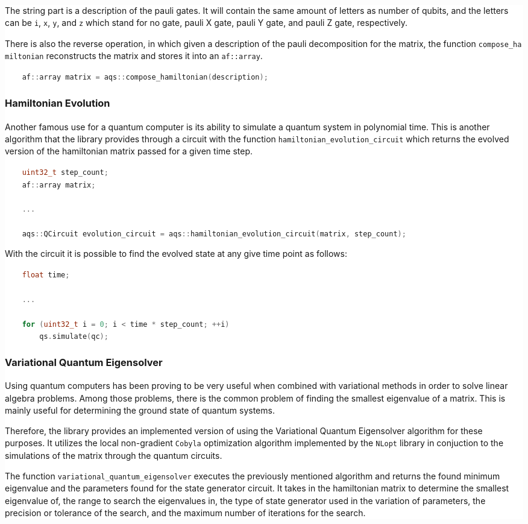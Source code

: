The string part is a description of the pauli gates. It will contain the same amount of letters as number of qubits, and the letters can be `i`,
`x`, `y`, and `z` which stand for no gate, pauli X gate, pauli Y gate, and pauli Z gate, respectively.

There is also the reverse operation, in which given a description of the pauli decomposition for the matrix, the function `compose_hamiltonian` reconstructs the matrix
and stores it into an `af::array`.

```c++
    af::array matrix = aqs::compose_hamiltonian(description);
```

### Hamiltonian Evolution
Another famous use for a quantum computer is its ability to simulate a quantum system in polynomial time.
This is another algorithm that the library provides through a circuit with the function `hamiltonian_evolution_circuit` which returns
the evolved version of the hamiltonian matrix passed for a given time step.

```c++
    uint32_t step_count;
    af::array matrix;

    ...

    aqs::QCircuit evolution_circuit = aqs::hamiltonian_evolution_circuit(matrix, step_count);
```

With the circuit it is possible to find the evolved state at any give time point as follows:
```c++
    float time;

    ...

    for (uint32_t i = 0; i < time * step_count; ++i)
        qs.simulate(qc);
```

### Variational Quantum Eigensolver
Using quantum computers has been proving to be very useful when combined with variational methods in order to solve linear algebra problems.
Among those problems, there is the common problem of finding the smallest eigenvalue of a matrix. This is mainly useful for determining the ground state
of quantum systems.

Therefore, the library provides an implemented version of using the Variational Quantum Eigensolver algorithm for these purposes. It utilizes
the local non-gradient `Cobyla` optimization algorithm implemented by the `NLopt` library in conjuction to the simulations of the matrix through the quantum circuits.

The function `variational_quantum_eigensolver` executes the previously mentioned algorithm and returns the found minimum eigenvalue and the parameters found
for the state generator circuit. It takes in the hamiltonian matrix to determine the smallest eigenvalue of, the range to search the eigenvalues in,
the type of state generator used in the variation of parameters, the precision or tolerance of the search, and the maximum number of iterations for the search.
